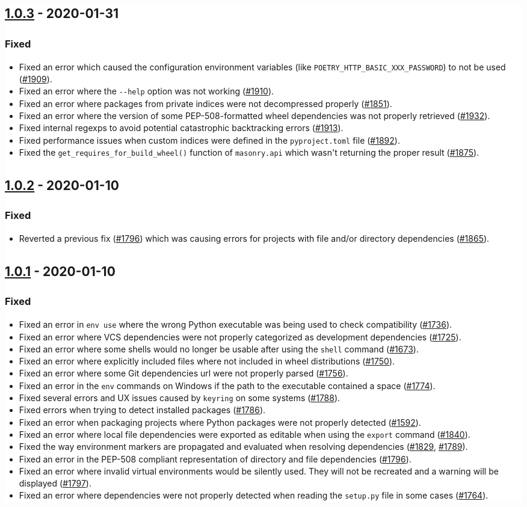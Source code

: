 
## [1.0.3] - 2020-01-31

### Fixed

- Fixed an error which caused the configuration environment variables (like `POETRY_HTTP_BASIC_XXX_PASSWORD`) to not be used ([#1909](https://github.com/python-poetry/poetry/pull/1909)).
- Fixed an error where the `--help` option was not working ([#1910](https://github.com/python-poetry/poetry/pull/1910)).
- Fixed an error where packages from private indices were not decompressed properly ([#1851](https://github.com/python-poetry/poetry/pull/1851)).
- Fixed an error where the version of some PEP-508-formatted wheel dependencies was not properly retrieved ([#1932](https://github.com/python-poetry/poetry/pull/1932)).
- Fixed internal regexps to avoid potential catastrophic backtracking errors ([#1913](https://github.com/python-poetry/poetry/pull/1913)).
- Fixed performance issues when custom indices were defined in the `pyproject.toml` file ([#1892](https://github.com/python-poetry/poetry/pull/1892)).
- Fixed the `get_requires_for_build_wheel()` function of `masonry.api` which wasn't returning the proper result ([#1875](https://github.com/python-poetry/poetry/pull/1875)).


## [1.0.2] - 2020-01-10

### Fixed

- Reverted a previous fix ([#1796](https://github.com/python-poetry/poetry/pull/1796)) which was causing errors for projects with file and/or directory dependencies ([#1865](https://github.com/python-poetry/poetry/pull/1865)).


## [1.0.1] - 2020-01-10

### Fixed

- Fixed an error in `env use` where the wrong Python executable was being used to check compatibility ([#1736](https://github.com/python-poetry/poetry/pull/1736)).
- Fixed an error where VCS dependencies were not properly categorized as development dependencies ([#1725](https://github.com/python-poetry/poetry/pull/1725)).
- Fixed an error where some shells would no longer be usable after using the `shell` command ([#1673](https://github.com/python-poetry/poetry/pull/1673)).
- Fixed an error where explicitly included files where not included in wheel distributions ([#1750](https://github.com/python-poetry/poetry/pull/1750)).
- Fixed an error where some Git dependencies url were not properly parsed ([#1756](https://github.com/python-poetry/poetry/pull/1756)).
- Fixed an error in the `env` commands on Windows if the path to the executable contained a space ([#1774](https://github.com/python-poetry/poetry/pull/1774)).
- Fixed several errors and UX issues caused by `keyring` on some systems ([#1788](https://github.com/python-poetry/poetry/pull/1788)).
- Fixed errors when trying to detect installed packages ([#1786](https://github.com/python-poetry/poetry/pull/1786)).
- Fixed an error when packaging projects where Python packages were not properly detected ([#1592](https://github.com/python-poetry/poetry/pull/1592)).
- Fixed an error where local file dependencies were exported as editable when using the `export` command ([#1840](https://github.com/python-poetry/poetry/pull/1840)).
- Fixed the way environment markers are propagated and evaluated when resolving dependencies ([#1829](https://github.com/python-poetry/poetry/pull/1829), [#1789](https://github.com/python-poetry/poetry/pull/1789)).
- Fixed an error in the PEP-508 compliant representation of directory and file dependencies ([#1796](https://github.com/python-poetry/poetry/pull/1796)).
- Fixed an error where invalid virtual environments would be silently used. They will not be recreated and a warning will be displayed ([#1797](https://github.com/python-poetry/poetry/pull/1797)).
- Fixed an error where dependencies were not properly detected when reading the `setup.py` file in some cases ([#1764](https://github.com/python-poetry/poetry/pull/1764)).


[Unreleased]: https://github.com/python-poetry/poetry/compare/1.2.0...master
[1.2.0]: https://github.com/python-poetry/poetry/releases/tag/1.2.0
[1.2.0rc2]: https://github.com/python-poetry/poetry/releases/tag/1.2.0rc2
[1.2.0rc1]: https://github.com/python-poetry/poetry/releases/tag/1.2.0rc1
[1.2.0b3]: https://github.com/python-poetry/poetry/releases/tag/1.2.0b3
[1.2.0b2]: https://github.com/python-poetry/poetry/releases/tag/1.2.0b2
[1.2.0b1]: https://github.com/python-poetry/poetry/releases/tag/1.2.0b1
[1.2.0a2]: https://github.com/python-poetry/poetry/releases/tag/1.2.0a2
[1.2.0a1]: https://github.com/python-poetry/poetry/releases/tag/1.2.0a1
[1.1.14]: https://github.com/python-poetry/poetry/releases/tag/1.1.14
[1.1.13]: https://github.com/python-poetry/poetry/releases/tag/1.1.13
[1.1.12]: https://github.com/python-poetry/poetry/releases/tag/1.1.12
[1.1.11]: https://github.com/python-poetry/poetry/releases/tag/1.1.11
[1.1.10]: https://github.com/python-poetry/poetry/releases/tag/1.1.10
[1.1.9]: https://github.com/python-poetry/poetry/releases/tag/1.1.9
[1.1.8]: https://github.com/python-poetry/poetry/releases/tag/1.1.8
[1.1.7]: https://github.com/python-poetry/poetry/releases/tag/1.1.7
[1.1.6]: https://github.com/python-poetry/poetry/releases/tag/1.1.6
[1.1.5]: https://github.com/python-poetry/poetry/releases/tag/1.1.5
[1.1.4]: https://github.com/python-poetry/poetry/releases/tag/1.1.4
[1.1.3]: https://github.com/python-poetry/poetry/releases/tag/1.1.3
[1.1.2]: https://github.com/python-poetry/poetry/releases/tag/1.1.2
[1.1.1]: https://github.com/python-poetry/poetry/releases/tag/1.1.1
[1.1.0]: https://github.com/python-poetry/poetry/releases/tag/1.1.0
[1.1.0rc1]: https://github.com/python-poetry/poetry/releases/tag/1.1.0rc1
[1.1.0b4]: https://github.com/python-poetry/poetry/releases/tag/1.1.0b4
[1.1.0b3]: https://github.com/python-poetry/poetry/releases/tag/1.1.0b3
[1.1.0b2]: https://github.com/python-poetry/poetry/releases/tag/1.1.0b2
[1.1.0b1]: https://github.com/python-poetry/poetry/releases/tag/1.1.0b1
[1.1.0a3]: https://github.com/python-poetry/poetry/releases/tag/1.1.0a3
[1.1.0a2]: https://github.com/python-poetry/poetry/releases/tag/1.1.0a2
[1.1.0a1]: https://github.com/python-poetry/poetry/releases/tag/1.1.0a1
[1.0.10]: https://github.com/python-poetry/poetry/releases/tag/1.0.10
[1.0.9]: https://github.com/python-poetry/poetry/releases/tag/1.0.9
[1.0.8]: https://github.com/python-poetry/poetry/releases/tag/1.0.8
[1.0.7]: https://github.com/python-poetry/poetry/releases/tag/1.0.7
[1.0.6]: https://github.com/python-poetry/poetry/releases/tag/1.0.6
[1.0.5]: https://github.com/python-poetry/poetry/releases/tag/1.0.5
[1.0.4]: https://github.com/python-poetry/poetry/releases/tag/1.0.4
[1.0.3]: https://github.com/python-poetry/poetry/releases/tag/1.0.3
[1.0.2]: https://github.com/python-poetry/poetry/releases/tag/1.0.2
[1.0.1]: https://github.com/python-poetry/poetry/releases/tag/1.0.1
[1.0.0]: https://github.com/python-poetry/poetry/releases/tag/1.0.0
[0.12.17]: https://github.com/python-poetry/poetry/releases/tag/0.12.17
[0.12.16]: https://github.com/python-poetry/poetry/releases/tag/0.12.16
[0.12.15]: https://github.com/python-poetry/poetry/releases/tag/0.12.15
[0.12.14]: https://github.com/python-poetry/poetry/releases/tag/0.12.14
[0.12.13]: https://github.com/python-poetry/poetry/releases/tag/0.12.13
[0.12.12]: https://github.com/python-poetry/poetry/releases/tag/0.12.12
[0.12.11]: https://github.com/python-poetry/poetry/releases/tag/0.12.11
[0.12.10]: https://github.com/python-poetry/poetry/releases/tag/0.12.10
[0.12.9]: https://github.com/python-poetry/poetry/releases/tag/0.12.9
[0.12.8]: https://github.com/python-poetry/poetry/releases/tag/0.12.8
[0.12.7]: https://github.com/python-poetry/poetry/releases/tag/0.12.7
[0.12.6]: https://github.com/python-poetry/poetry/releases/tag/0.12.6
[0.12.5]: https://github.com/python-poetry/poetry/releases/tag/0.12.5
[0.12.4]: https://github.com/python-poetry/poetry/releases/tag/0.12.4
[0.12.3]: https://github.com/python-poetry/poetry/releases/tag/0.12.3
[0.12.2]: https://github.com/python-poetry/poetry/releases/tag/0.12.2
[0.12.1]: https://github.com/python-poetry/poetry/releases/tag/0.12.1
[0.12.0]: https://github.com/python-poetry/poetry/releases/tag/0.12.0
[0.11.5]: https://github.com/python-poetry/poetry/releases/tag/0.11.5
[0.11.4]: https://github.com/python-poetry/poetry/releases/tag/0.11.4
[0.11.3]: https://github.com/python-poetry/poetry/releases/tag/0.11.3
[0.11.2]: https://github.com/python-poetry/poetry/releases/tag/0.11.2
[0.11.1]: https://github.com/python-poetry/poetry/releases/tag/0.11.1
[0.11.0]: https://github.com/python-poetry/poetry/releases/tag/0.11.0
[0.10.3]: https://github.com/python-poetry/poetry/releases/tag/0.10.3
[0.10.2]: https://github.com/python-poetry/poetry/releases/tag/0.10.2
[0.10.1]: https://github.com/python-poetry/poetry/releases/tag/0.10.1
[0.10.0]: https://github.com/python-poetry/poetry/releases/tag/0.10.0
[0.9.1]: https://github.com/python-poetry/poetry/releases/tag/0.9.1
[0.9.0]: https://github.com/python-poetry/poetry/releases/tag/0.9.0
[0.8.6]: https://github.com/python-poetry/poetry/releases/tag/0.8.6
[0.8.5]: https://github.com/python-poetry/poetry/releases/tag/0.8.5
[0.8.4]: https://github.com/python-poetry/poetry/releases/tag/0.8.4
[0.8.3]: https://github.com/python-poetry/poetry/releases/tag/0.8.3
[0.8.2]: https://github.com/python-poetry/poetry/releases/tag/0.8.2
[0.8.1]: https://github.com/python-poetry/poetry/releases/tag/0.8.1
[0.8.0]: https://github.com/python-poetry/poetry/releases/tag/0.8.0
[0.7.1]: https://github.com/python-poetry/poetry/releases/tag/0.7.1
[0.7.0]: https://github.com/python-poetry/poetry/releases/tag/0.7.0
[0.6.5]: https://github.com/python-poetry/poetry/releases/tag/0.6.5
[0.6.4]: https://github.com/python-poetry/poetry/releases/tag/0.6.4
[0.6.3]: https://github.com/python-poetry/poetry/releases/tag/0.6.3
[0.6.2]: https://github.com/python-poetry/poetry/releases/tag/0.6.2
[0.6.1]: https://github.com/python-poetry/poetry/releases/tag/0.6.1
[0.6.0]: https://github.com/python-poetry/poetry/releases/tag/0.6.0
[0.5.0]: https://github.com/python-poetry/poetry/releases/tag/0.5.0
[0.4.2]: https://github.com/python-poetry/poetry/releases/tag/0.4.2
[0.4.1]: https://github.com/python-poetry/poetry/releases/tag/0.4.1
[0.4.0]: https://github.com/python-poetry/poetry/releases/tag/0.4.0
[0.3.0]: https://github.com/python-poetry/poetry/releases/tag/0.3.0
[0.2.0]: https://github.com/python-poetry/poetry/releases/tag/0.2.0
[0.1.0]: https://github.com/python-poetry/poetry/releases/tag/0.1.0